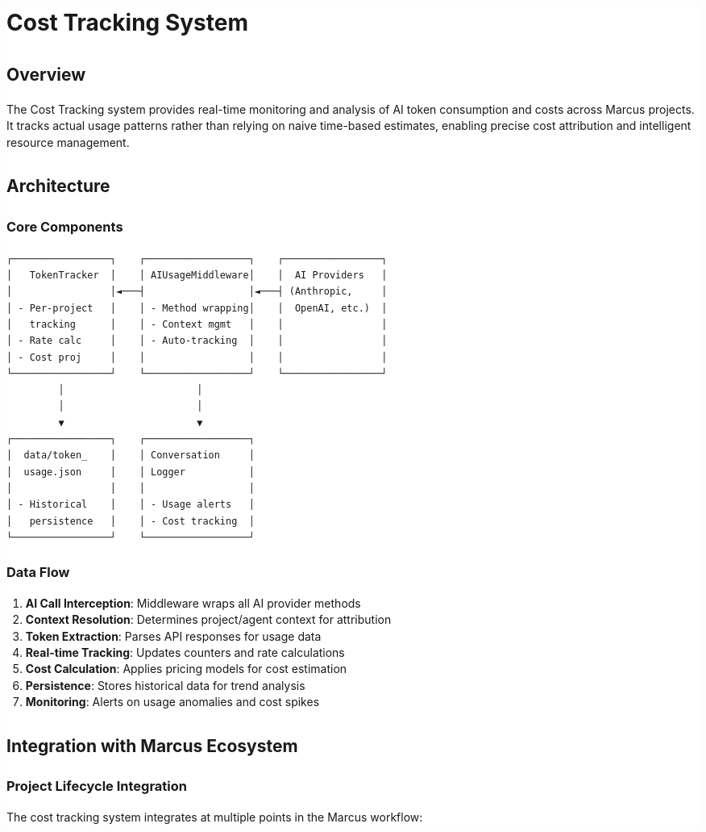 # Cost Tracking System

## Overview

The Cost Tracking system provides real-time monitoring and analysis of AI token consumption and costs across Marcus projects. It tracks actual usage patterns rather than relying on naive time-based estimates, enabling precise cost attribution and intelligent resource management.

## Architecture

### Core Components

```
┌─────────────────┐    ┌──────────────────┐    ┌─────────────────┐
│   TokenTracker  │    │ AIUsageMiddleware│    │  AI Providers   │
│                 │◄───┤                  │◄───┤ (Anthropic,     │
│ - Per-project   │    │ - Method wrapping│    │  OpenAI, etc.)  │
│   tracking      │    │ - Context mgmt   │    │                 │
│ - Rate calc     │    │ - Auto-tracking  │    │                 │
│ - Cost proj     │    │                  │    │                 │
└─────────────────┘    └──────────────────┘    └─────────────────┘
         │                       │
         │                       │
         ▼                       ▼
┌─────────────────┐    ┌──────────────────┐
│  data/token_    │    │ Conversation     │
│  usage.json     │    │ Logger           │
│                 │    │                  │
│ - Historical    │    │ - Usage alerts   │
│   persistence   │    │ - Cost tracking  │
└─────────────────┘    └──────────────────┘
```

### Data Flow

1. **AI Call Interception**: Middleware wraps all AI provider methods
2. **Context Resolution**: Determines project/agent context for attribution
3. **Token Extraction**: Parses API responses for usage data
4. **Real-time Tracking**: Updates counters and rate calculations
5. **Cost Calculation**: Applies pricing models for cost estimation
6. **Persistence**: Stores historical data for trend analysis
7. **Monitoring**: Alerts on usage anomalies and cost spikes

## Integration with Marcus Ecosystem

### Project Lifecycle Integration

The cost tracking system integrates at multiple points in the Marcus workflow:
